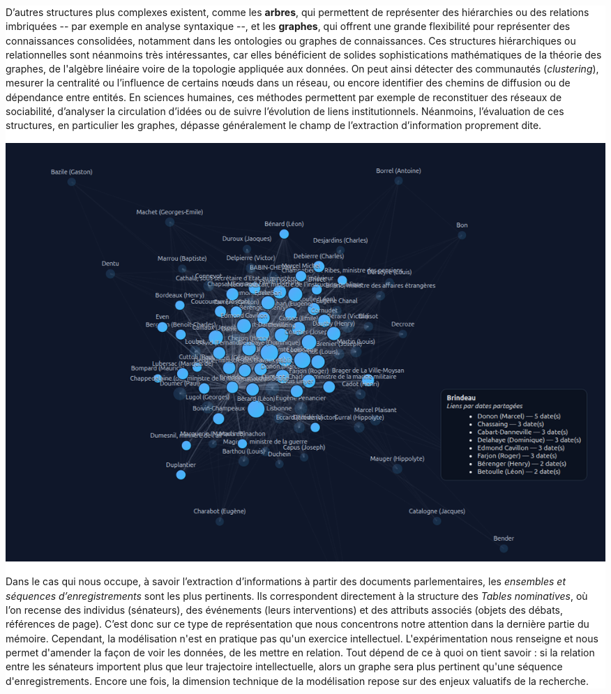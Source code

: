 D’autres structures plus complexes existent, comme les **arbres**, qui permettent de représenter des hiérarchies ou des relations imbriquées -- par exemple en analyse syntaxique --, et les **graphes**, qui offrent une grande flexibilité pour représenter des connaissances consolidées, notamment dans les ontologies ou graphes de connaissances. Ces structures hiérarchiques ou relationnelles sont néanmoins très intéressantes, car elles bénéficient de solides sophistications mathématiques de la théorie des graphes, de l'algèbre linéaire voire de la topologie appliquée aux données. On peut ainsi détecter des communautés (*clustering*), mesurer la centralité ou l’influence de certains nœuds dans un réseau, ou encore identifier des chemins de diffusion ou de dépendance entre entités. En sciences humaines, ces méthodes permettent par exemple de reconstituer des réseaux de sociabilité, d’analyser la circulation d’idées ou de suivre l’évolution de liens institutionnels. Néanmoins, l’évaluation de ces structures, en particulier les graphes, dépasse généralement le champ de l’extraction d’information proprement dite.

![On peut mettre en relation chaque sénateur (ici représentés par des noeuds) au regard des dates d'interventions partagées.](img/graphe.png)

Dans le cas qui nous occupe, à savoir l’extraction d’informations à partir des documents parlementaires, les *ensembles et séquences d’enregistrements* sont les plus pertinents. Ils correspondent directement à la structure des *Tables nominatives*, où l’on recense des individus (sénateurs), des événements (leurs interventions) et des attributs associés (objets des débats, références de page). C’est donc sur ce type de représentation que nous concentrons notre attention dans la dernière partie du mémoire. Cependant, la modélisation n'est en pratique pas qu'un exercice intellectuel. L'expérimentation nous renseigne et nous permet d'amender la façon de voir les données, de les mettre en relation. Tout dépend de ce à quoi on tient savoir : si la relation entre les sénateurs importent plus que leur trajectoire intellectuelle, alors un graphe sera plus pertinent qu'une séquence d'enregistrements. Encore une fois, la dimension technique de la modélisation repose sur des enjeux valuatifs de la recherche.
